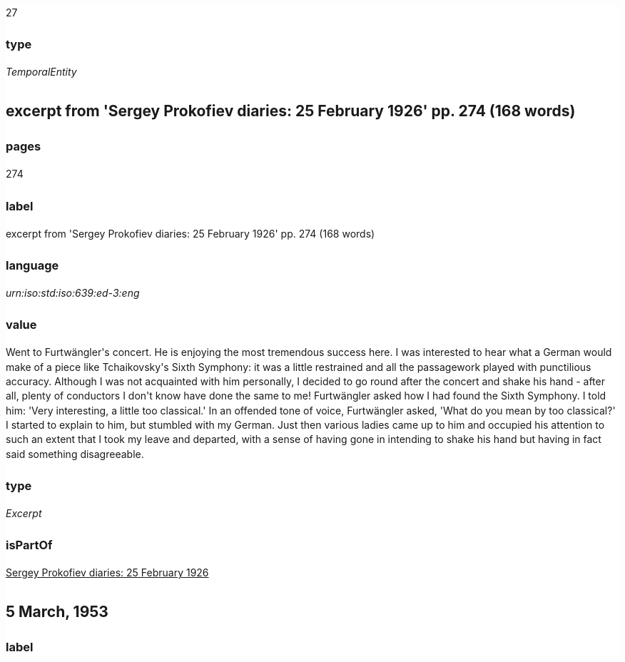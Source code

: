 
27

### type


*TemporalEntity*

## excerpt from 'Sergey Prokofiev diaries: 25 February 1926' pp. 274 (168 words)

### pages


274

### label


excerpt from 'Sergey Prokofiev diaries: 25 February 1926' pp. 274 (168 words)

### language


*urn:iso:std:iso:639:ed-3:eng*

### value


<p>Went to Furtw&auml;ngler's concert. He is enjoying the most tremendous success here. I was interested to hear what a German would make of a piece like Tchaikovsky's Sixth Symphony: it was a little restrained and all the passagework played with punctilious accuracy. Although I was not acquainted with him personally, I decided to go round after the concert and shake his hand - after all, plenty of conductors I don't know have done the same to me! Furtw&auml;ngler asked how I had found the Sixth Symphony. I told him: 'Very interesting, a little too classical.' In an offended tone of voice, Furtw&auml;ngler asked, 'What do you mean by too classical?' I started to explain to him, but stumbled with my German. Just then various ladies came up to him and occupied his attention to such an extent that I took my leave and departed, with a sense of having gone in intending to shake his hand but having in fact said something disagreeable.</p>

### type


*Excerpt*

### isPartOf


[Sergey Prokofiev diaries: 25 February 1926](#Sergey-Prokofiev-diaries-25-February-1926)

## 5 March, 1953

### label

